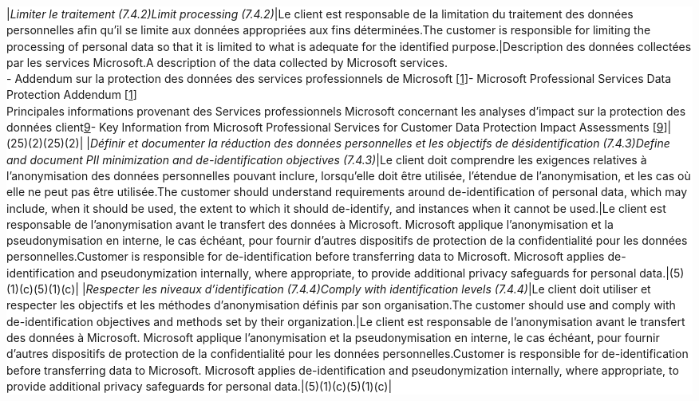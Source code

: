 |<span data-ttu-id="76e3e-242">_*_Limiter le traitement (7.4.2)_*_</span><span class="sxs-lookup"><span data-stu-id="76e3e-242">_*_Limit processing (7.4.2)_*_</span></span>|<span data-ttu-id="76e3e-243">Le client est responsable de la limitation du traitement des données personnelles afin qu’il se limite aux données appropriées aux fins déterminées.</span><span class="sxs-lookup"><span data-stu-id="76e3e-243">The customer is responsible for limiting the processing of personal data so that it is limited to what is adequate for the identified purpose.</span></span>|<span data-ttu-id="76e3e-244">Description des données collectées par les services Microsoft.</span><span class="sxs-lookup"><span data-stu-id="76e3e-244">A description of the data collected by Microsoft services.</span></span><br><span data-ttu-id="76e3e-245">- Addendum sur la protection des données des services professionnels de Microsoft [[1](gdpr-arc-prof-services.md#1)]</span><span class="sxs-lookup"><span data-stu-id="76e3e-245">- Microsoft Professional Services Data Protection Addendum [[1](gdpr-arc-prof-services.md#1)]</span></span><br><span data-ttu-id="76e3e-246">Principales informations provenant des Services professionnels Microsoft concernant les analyses d’impact sur la protection des données client[9](gdpr-arc-prof-services.md#9)</span><span class="sxs-lookup"><span data-stu-id="76e3e-246">- Key Information from Microsoft Professional Services for Customer Data Protection Impact Assessments [[9](gdpr-arc-prof-services.md#9)]</span></span>|<span data-ttu-id="76e3e-247">(25)(2)</span><span class="sxs-lookup"><span data-stu-id="76e3e-247">(25)(2)</span></span>|
|<span data-ttu-id="76e3e-248">_*_Définir et documenter la réduction des données personnelles et les objectifs de désidentification (7.4.3)_*_</span><span class="sxs-lookup"><span data-stu-id="76e3e-248">_*_Define and document PII minimization and de-identification objectives (7.4.3)_*_</span></span>|<span data-ttu-id="76e3e-249">Le client doit comprendre les exigences relatives à l’anonymisation des données personnelles pouvant inclure, lorsqu’elle doit être utilisée, l’étendue de l’anonymisation, et les cas où elle ne peut pas être utilisée.</span><span class="sxs-lookup"><span data-stu-id="76e3e-249">The customer should understand requirements around de-identification of personal data, which may include, when it should be used, the extent to which it should de-identify, and instances when it cannot be used.</span></span>|<span data-ttu-id="76e3e-p114">Le client est responsable de l’anonymisation avant le transfert des données à Microsoft. Microsoft applique l’anonymisation et la pseudonymisation en interne, le cas échéant, pour fournir d’autres dispositifs de protection de la confidentialité pour les données personnelles.</span><span class="sxs-lookup"><span data-stu-id="76e3e-p114">Customer is responsible for de-identification before transferring data to Microsoft. Microsoft applies de-identification and pseudonymization internally, where appropriate, to provide additional privacy safeguards for personal data.</span></span>|<span data-ttu-id="76e3e-252">(5)(1)(c)</span><span class="sxs-lookup"><span data-stu-id="76e3e-252">(5)(1)(c)</span></span>|
|<span data-ttu-id="76e3e-253">_*_Respecter les niveaux d’identification (7.4.4)_*_</span><span class="sxs-lookup"><span data-stu-id="76e3e-253">_*_Comply with identification levels (7.4.4)_*_</span></span>|<span data-ttu-id="76e3e-254">Le client doit utiliser et respecter les objectifs et les méthodes d’anonymisation définis par son organisation.</span><span class="sxs-lookup"><span data-stu-id="76e3e-254">The customer should use and comply with de-identification objectives and methods set by their organization.</span></span>|<span data-ttu-id="76e3e-p115">Le client est responsable de l’anonymisation avant le transfert des données à Microsoft. Microsoft applique l’anonymisation et la pseudonymisation en interne, le cas échéant, pour fournir d’autres dispositifs de protection de la confidentialité pour les données personnelles.</span><span class="sxs-lookup"><span data-stu-id="76e3e-p115">Customer is responsible for de-identification before transferring data to Microsoft. Microsoft applies de-identification and pseudonymization internally, where appropriate, to provide additional privacy safeguards for personal data.</span></span>|<span data-ttu-id="76e3e-257">(5)(1)(c)</span><span class="sxs-lookup"><span data-stu-id="76e3e-257">(5)(1)(c)</span></span>|